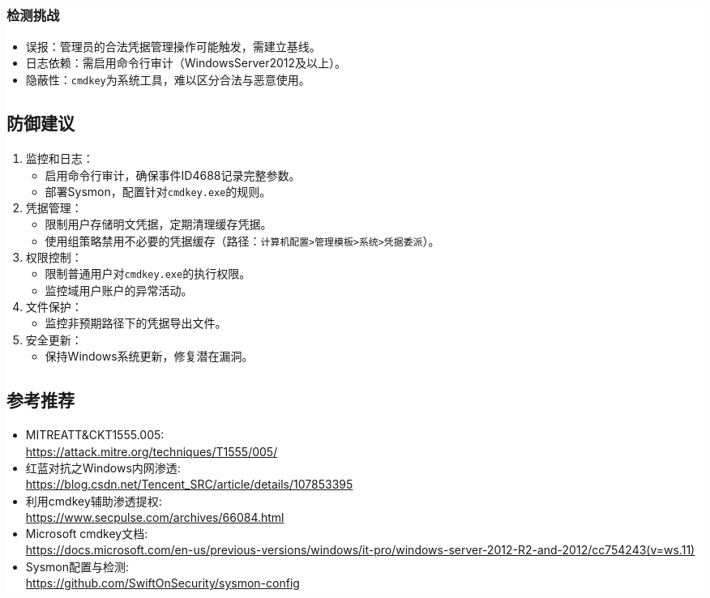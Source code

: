 ### 检测挑战
- 误报：管理员的合法凭据管理操作可能触发，需建立基线。
- 日志依赖：需启用命令行审计（WindowsServer2012及以上）。
- 隐蔽性：`cmdkey`为系统工具，难以区分合法与恶意使用。

## 防御建议
1. 监控和日志：
   - 启用命令行审计，确保事件ID4688记录完整参数。
   - 部署Sysmon，配置针对`cmdkey.exe`的规则。
2. 凭据管理：
   - 限制用户存储明文凭据，定期清理缓存凭据。
   - 使用组策略禁用不必要的凭据缓存（路径：`计算机配置>管理模板>系统>凭据委派`）。
3. 权限控制：
   - 限制普通用户对`cmdkey.exe`的执行权限。
   - 监控域用户账户的异常活动。
4. 文件保护：
   - 监控非预期路径下的凭据导出文件。
5. 安全更新：
   - 保持Windows系统更新，修复潜在漏洞。

## 参考推荐
- MITREATT&CKT1555.005:  
  <https://attack.mitre.org/techniques/T1555/005/>
- 红蓝对抗之Windows内网渗透:  
  <https://blog.csdn.net/Tencent_SRC/article/details/107853395>
- 利用cmdkey辅助渗透提权:  
  <https://www.secpulse.com/archives/66084.html>
- Microsoft cmdkey文档:  
  <https://docs.microsoft.com/en-us/previous-versions/windows/it-pro/windows-server-2012-R2-and-2012/cc754243(v=ws.11)>
- Sysmon配置与检测:  
  <https://github.com/SwiftOnSecurity/sysmon-config>
